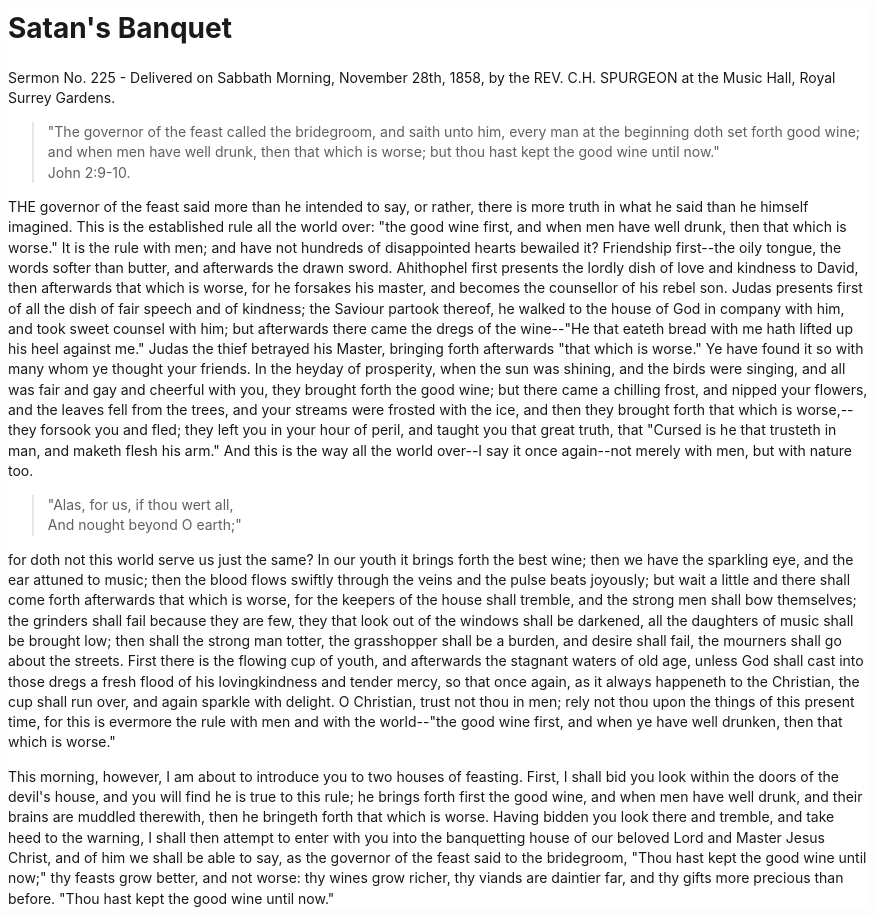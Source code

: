 # Satan's Banquet

Sermon No. 225 - Delivered on Sabbath Morning, November 28th, 1858, by the REV. C.H. SPURGEON at the Music Hall, Royal Surrey Gardens.

> "The governor of the feast called the bridegroom, and saith unto him, every man at the beginning doth set forth good wine; and when men have well drunk, then that which is worse; but thou hast kept the good wine until now."  
> John 2:9-10.  

THE governor of the feast said more than he intended to say, or rather, there is more truth in what he said than he himself imagined. This is the established rule all the world over: "the good wine first, and when men have well drunk, then that which is worse." It is the rule with men; and have not hundreds of disappointed hearts bewailed it? Friendship first--the oily tongue, the words softer than butter, and afterwards the drawn sword. Ahithophel first presents the lordly dish of love and kindness to David, then afterwards that which is worse, for he forsakes his master, and becomes the counsellor of his rebel son. Judas presents first of all the dish of fair speech and of kindness; the Saviour partook thereof, he walked to the house of God in company with him, and took sweet counsel with him; but afterwards there came the dregs of the wine--"He that eateth bread with me hath lifted up his heel against me." Judas the thief betrayed his Master, bringing forth afterwards "that which is worse." Ye have found it so with many whom ye thought your friends. In the heyday of prosperity, when the sun was shining, and the birds were singing, and all was fair and gay and cheerful with you, they brought forth the good wine; but there came a chilling frost, and nipped your flowers, and the leaves fell from the trees, and your streams were frosted with the ice, and then they brought forth that which is worse,--they forsook you and fled; they left you in your hour of peril, and taught you that great truth, that "Cursed is he that trusteth in man, and maketh flesh his arm." And this is the way all the world over--I say it once again--not merely with men, but with nature too.

> "Alas, for us, if thou wert all,  
> And nought beyond O earth;"  

for doth not this world serve us just the same? In our youth it brings forth the best wine; then we have the sparkling eye, and the ear attuned to music; then the blood flows swiftly through the veins and the pulse beats joyously; but wait a little and there shall come forth afterwards that which is worse, for the keepers of the house shall tremble, and the strong men shall bow themselves; the grinders shall fail because they are few, they that look out of the windows shall be darkened, all the daughters of music shall be brought low; then shall the strong man totter, the grasshopper shall be a burden, and desire shall fail, the mourners shall go about the streets. First there is the flowing cup of youth, and afterwards the stagnant waters of old age, unless God shall cast into those dregs a fresh flood of his lovingkindness and tender mercy, so that once again, as it always happeneth to the Christian, the cup shall run over, and again sparkle with delight. O Christian, trust not thou in men; rely not thou upon the things of this present time, for this is evermore the rule with men and with the world--"the good wine first, and when ye have well drunken, then that which is worse."

This morning, however, I am about to introduce you to two houses of feasting. First, I shall bid you look within the doors of the devil's house, and you will find he is true to this rule; he brings forth first the good wine, and when men have well drunk, and their brains are muddled therewith, then he bringeth forth that which is worse. Having bidden you look there and tremble, and take heed to the warning, I shall then attempt to enter with you into the banquetting house of our beloved Lord and Master Jesus Christ, and of him we shall be able to say, as the governor of the feast said to the bridegroom, "Thou hast kept the good wine until now;" thy feasts grow better, and not worse: thy wines grow richer, thy viands are daintier far, and thy gifts more precious than before. "Thou hast kept the good wine until now."
